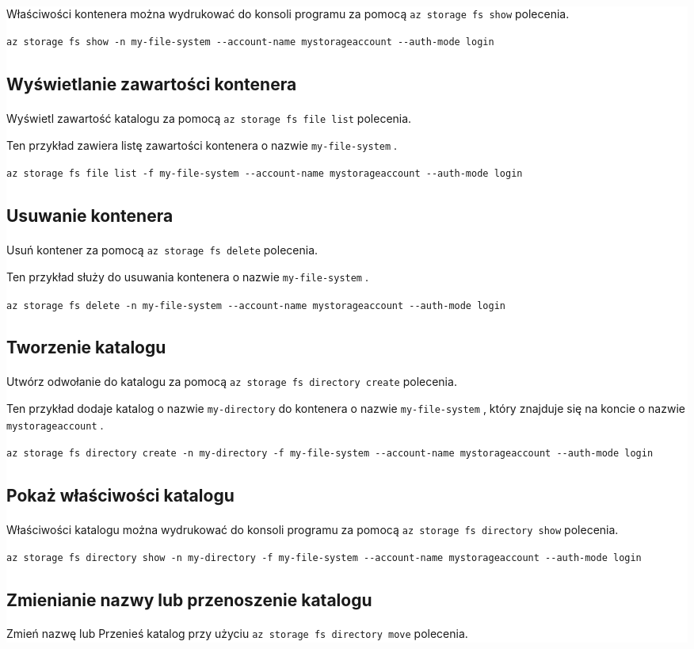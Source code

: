 Właściwości kontenera można wydrukować do konsoli programu za pomocą `az storage fs show` polecenia.

```azurecli
az storage fs show -n my-file-system --account-name mystorageaccount --auth-mode login
```

## <a name="list-container-contents"></a>Wyświetlanie zawartości kontenera

Wyświetl zawartość katalogu za pomocą `az storage fs file list` polecenia.

Ten przykład zawiera listę zawartości kontenera o nazwie `my-file-system` .

```azurecli
az storage fs file list -f my-file-system --account-name mystorageaccount --auth-mode login
```

## <a name="delete-a-container"></a>Usuwanie kontenera

Usuń kontener za pomocą `az storage fs delete` polecenia.

Ten przykład służy do usuwania kontenera o nazwie `my-file-system` . 

```azurecli
az storage fs delete -n my-file-system --account-name mystorageaccount --auth-mode login
```

## <a name="create-a-directory"></a>Tworzenie katalogu

Utwórz odwołanie do katalogu za pomocą `az storage fs directory create` polecenia. 

Ten przykład dodaje katalog o nazwie `my-directory` do kontenera o nazwie `my-file-system` , który znajduje się na koncie o nazwie `mystorageaccount` .

```azurecli
az storage fs directory create -n my-directory -f my-file-system --account-name mystorageaccount --auth-mode login
```

## <a name="show-directory-properties"></a>Pokaż właściwości katalogu

Właściwości katalogu można wydrukować do konsoli programu za pomocą `az storage fs directory show` polecenia.

```azurecli
az storage fs directory show -n my-directory -f my-file-system --account-name mystorageaccount --auth-mode login
```

## <a name="rename-or-move-a-directory"></a>Zmienianie nazwy lub przenoszenie katalogu

Zmień nazwę lub Przenieś katalog przy użyciu `az storage fs directory move` polecenia.
